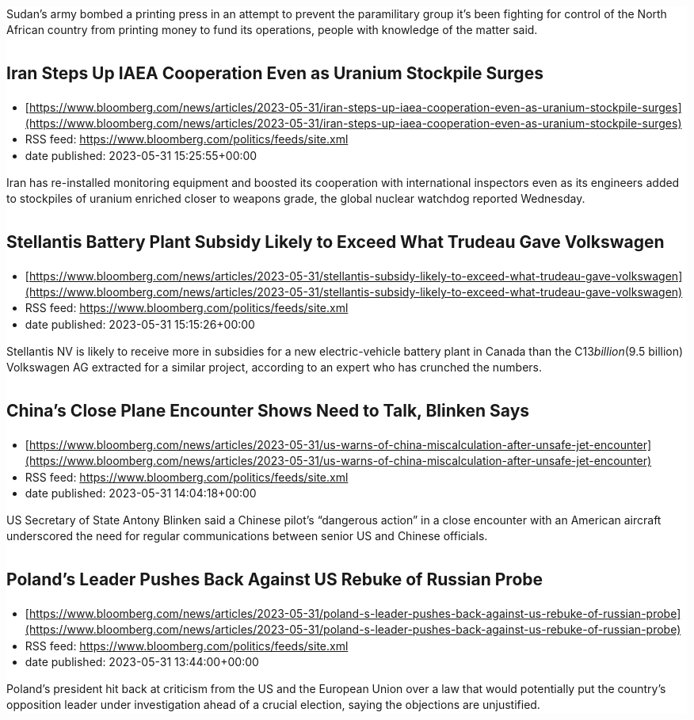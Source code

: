 Sudan’s army bombed a printing press in an attempt to prevent the paramilitary group it’s been fighting for control of the North African country from printing money to fund its operations, people with knowledge of the matter said.

## Iran Steps Up IAEA Cooperation Even as Uranium Stockpile Surges
 - [https://www.bloomberg.com/news/articles/2023-05-31/iran-steps-up-iaea-cooperation-even-as-uranium-stockpile-surges](https://www.bloomberg.com/news/articles/2023-05-31/iran-steps-up-iaea-cooperation-even-as-uranium-stockpile-surges)
 - RSS feed: https://www.bloomberg.com/politics/feeds/site.xml
 - date published: 2023-05-31 15:25:55+00:00

Iran has re-installed monitoring equipment and boosted its cooperation with international inspectors even as its engineers added to stockpiles of uranium enriched closer to weapons grade, the global nuclear watchdog reported Wednesday.

## Stellantis Battery Plant Subsidy Likely to Exceed What Trudeau Gave Volkswagen
 - [https://www.bloomberg.com/news/articles/2023-05-31/stellantis-subsidy-likely-to-exceed-what-trudeau-gave-volkswagen](https://www.bloomberg.com/news/articles/2023-05-31/stellantis-subsidy-likely-to-exceed-what-trudeau-gave-volkswagen)
 - RSS feed: https://www.bloomberg.com/politics/feeds/site.xml
 - date published: 2023-05-31 15:15:26+00:00

Stellantis NV is likely to receive more in subsidies for a new electric-vehicle battery plant in Canada than the C$13 billion ($9.5 billion) Volkswagen AG extracted for a similar project, according to an expert who has crunched the numbers.

## China’s Close Plane Encounter Shows Need to Talk, Blinken Says
 - [https://www.bloomberg.com/news/articles/2023-05-31/us-warns-of-china-miscalculation-after-unsafe-jet-encounter](https://www.bloomberg.com/news/articles/2023-05-31/us-warns-of-china-miscalculation-after-unsafe-jet-encounter)
 - RSS feed: https://www.bloomberg.com/politics/feeds/site.xml
 - date published: 2023-05-31 14:04:18+00:00

US Secretary of State Antony Blinken said a Chinese pilot’s “dangerous action” in a close encounter with an American aircraft underscored the need for regular communications between senior US and Chinese officials.

## Poland’s Leader Pushes Back Against US Rebuke of Russian Probe
 - [https://www.bloomberg.com/news/articles/2023-05-31/poland-s-leader-pushes-back-against-us-rebuke-of-russian-probe](https://www.bloomberg.com/news/articles/2023-05-31/poland-s-leader-pushes-back-against-us-rebuke-of-russian-probe)
 - RSS feed: https://www.bloomberg.com/politics/feeds/site.xml
 - date published: 2023-05-31 13:44:00+00:00

Poland’s president hit back at criticism from the US and the European Union over a law that would potentially put the country’s opposition leader under investigation ahead of a crucial election, saying the objections are unjustified.
